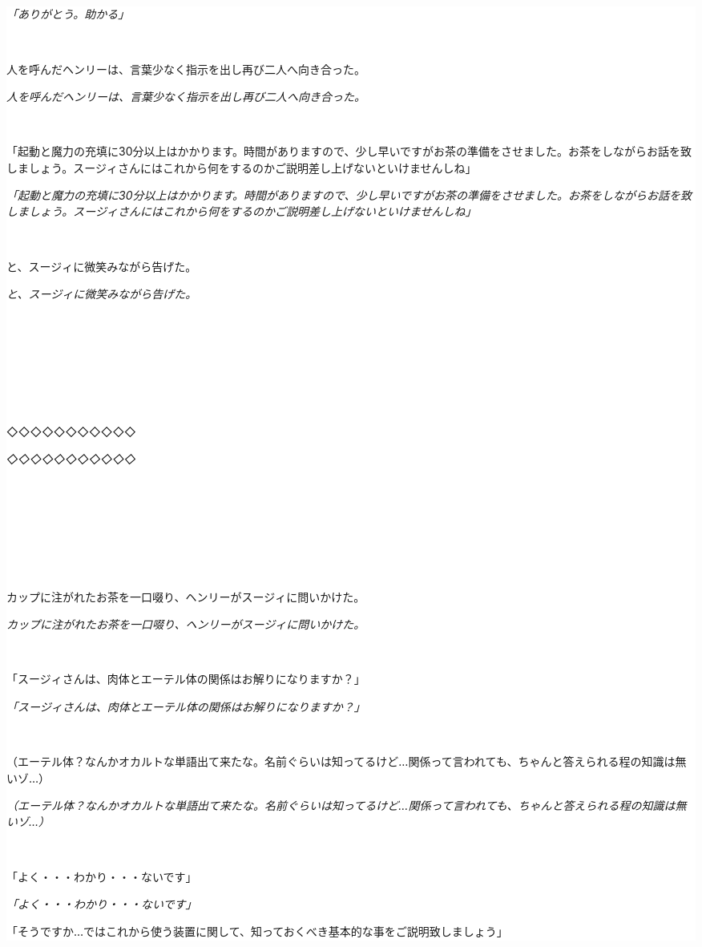 *「ありがとう。助かる」*

&nbsp;

人を呼んだヘンリーは、言葉少なく指示を出し再び二人へ向き合った。

*人を呼んだヘンリーは、言葉少なく指示を出し再び二人へ向き合った。*

&nbsp;

「起動と魔力の充填に30分以上はかかります。時間がありますので、少し早いですがお茶の準備をさせました。お茶をしながらお話を致しましょう。スージィさんにはこれから何をするのかご説明差し上げないといけませんしね」

*「起動と魔力の充填に30分以上はかかります。時間がありますので、少し早いですがお茶の準備をさせました。お茶をしながらお話を致しましょう。スージィさんにはこれから何をするのかご説明差し上げないといけませんしね」*

&nbsp;

と、スージィに微笑みながら告げた。

*と、スージィに微笑みながら告げた。*

&nbsp;

&nbsp;

&nbsp;

&nbsp;

◇◇◇◇◇◇◇◇◇◇◇

*◇◇◇◇◇◇◇◇◇◇◇*

&nbsp;

&nbsp;

&nbsp;

&nbsp;

カップに注がれたお茶を一口啜り、ヘンリーがスージィに問いかけた。

*カップに注がれたお茶を一口啜り、ヘンリーがスージィに問いかけた。*

&nbsp;

「スージィさんは、肉体とエーテル体の関係はお解りになりますか？」

*「スージィさんは、肉体とエーテル体の関係はお解りになりますか？」*

&nbsp;

（エーテル体？なんかオカルトな単語出て来たな。名前ぐらいは知ってるけど…関係って言われても、ちゃんと答えられる程の知識は無いゾ…）

*（エーテル体？なんかオカルトな単語出て来たな。名前ぐらいは知ってるけど…関係って言われても、ちゃんと答えられる程の知識は無いゾ…）*

&nbsp;

「よく・・・わかり・・・ないです」

*「よく・・・わかり・・・ないです」*

「そうですか…ではこれから使う装置に関して、知っておくべき基本的な事をご説明致しましょう」
